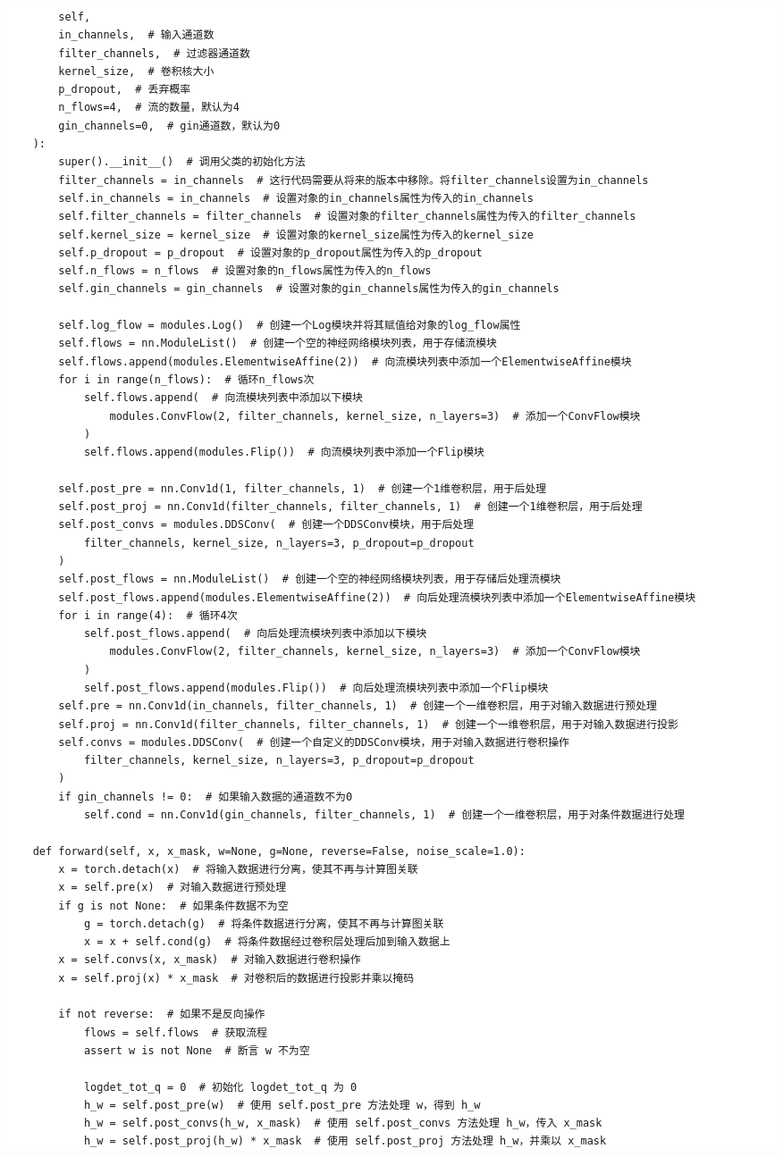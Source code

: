 ```
        self,
        in_channels,  # 输入通道数
        filter_channels,  # 过滤器通道数
        kernel_size,  # 卷积核大小
        p_dropout,  # 丢弃概率
        n_flows=4,  # 流的数量，默认为4
        gin_channels=0,  # gin通道数，默认为0
    ):
        super().__init__()  # 调用父类的初始化方法
        filter_channels = in_channels  # 这行代码需要从将来的版本中移除。将filter_channels设置为in_channels
        self.in_channels = in_channels  # 设置对象的in_channels属性为传入的in_channels
        self.filter_channels = filter_channels  # 设置对象的filter_channels属性为传入的filter_channels
        self.kernel_size = kernel_size  # 设置对象的kernel_size属性为传入的kernel_size
        self.p_dropout = p_dropout  # 设置对象的p_dropout属性为传入的p_dropout
        self.n_flows = n_flows  # 设置对象的n_flows属性为传入的n_flows
        self.gin_channels = gin_channels  # 设置对象的gin_channels属性为传入的gin_channels

        self.log_flow = modules.Log()  # 创建一个Log模块并将其赋值给对象的log_flow属性
        self.flows = nn.ModuleList()  # 创建一个空的神经网络模块列表，用于存储流模块
        self.flows.append(modules.ElementwiseAffine(2))  # 向流模块列表中添加一个ElementwiseAffine模块
        for i in range(n_flows):  # 循环n_flows次
            self.flows.append(  # 向流模块列表中添加以下模块
                modules.ConvFlow(2, filter_channels, kernel_size, n_layers=3)  # 添加一个ConvFlow模块
            )
            self.flows.append(modules.Flip())  # 向流模块列表中添加一个Flip模块

        self.post_pre = nn.Conv1d(1, filter_channels, 1)  # 创建一个1维卷积层，用于后处理
        self.post_proj = nn.Conv1d(filter_channels, filter_channels, 1)  # 创建一个1维卷积层，用于后处理
        self.post_convs = modules.DDSConv(  # 创建一个DDSConv模块，用于后处理
            filter_channels, kernel_size, n_layers=3, p_dropout=p_dropout
        )
        self.post_flows = nn.ModuleList()  # 创建一个空的神经网络模块列表，用于存储后处理流模块
        self.post_flows.append(modules.ElementwiseAffine(2))  # 向后处理流模块列表中添加一个ElementwiseAffine模块
        for i in range(4):  # 循环4次
            self.post_flows.append(  # 向后处理流模块列表中添加以下模块
                modules.ConvFlow(2, filter_channels, kernel_size, n_layers=3)  # 添加一个ConvFlow模块
            )
            self.post_flows.append(modules.Flip())  # 向后处理流模块列表中添加一个Flip模块
        self.pre = nn.Conv1d(in_channels, filter_channels, 1)  # 创建一个一维卷积层，用于对输入数据进行预处理
        self.proj = nn.Conv1d(filter_channels, filter_channels, 1)  # 创建一个一维卷积层，用于对输入数据进行投影
        self.convs = modules.DDSConv(  # 创建一个自定义的DDSConv模块，用于对输入数据进行卷积操作
            filter_channels, kernel_size, n_layers=3, p_dropout=p_dropout
        )
        if gin_channels != 0:  # 如果输入数据的通道数不为0
            self.cond = nn.Conv1d(gin_channels, filter_channels, 1)  # 创建一个一维卷积层，用于对条件数据进行处理

    def forward(self, x, x_mask, w=None, g=None, reverse=False, noise_scale=1.0):
        x = torch.detach(x)  # 将输入数据进行分离，使其不再与计算图关联
        x = self.pre(x)  # 对输入数据进行预处理
        if g is not None:  # 如果条件数据不为空
            g = torch.detach(g)  # 将条件数据进行分离，使其不再与计算图关联
            x = x + self.cond(g)  # 将条件数据经过卷积层处理后加到输入数据上
        x = self.convs(x, x_mask)  # 对输入数据进行卷积操作
        x = self.proj(x) * x_mask  # 对卷积后的数据进行投影并乘以掩码

        if not reverse:  # 如果不是反向操作
            flows = self.flows  # 获取流程
            assert w is not None  # 断言 w 不为空

            logdet_tot_q = 0  # 初始化 logdet_tot_q 为 0
            h_w = self.post_pre(w)  # 使用 self.post_pre 方法处理 w，得到 h_w
            h_w = self.post_convs(h_w, x_mask)  # 使用 self.post_convs 方法处理 h_w，传入 x_mask
            h_w = self.post_proj(h_w) * x_mask  # 使用 self.post_proj 方法处理 h_w，并乘以 x_mask
```